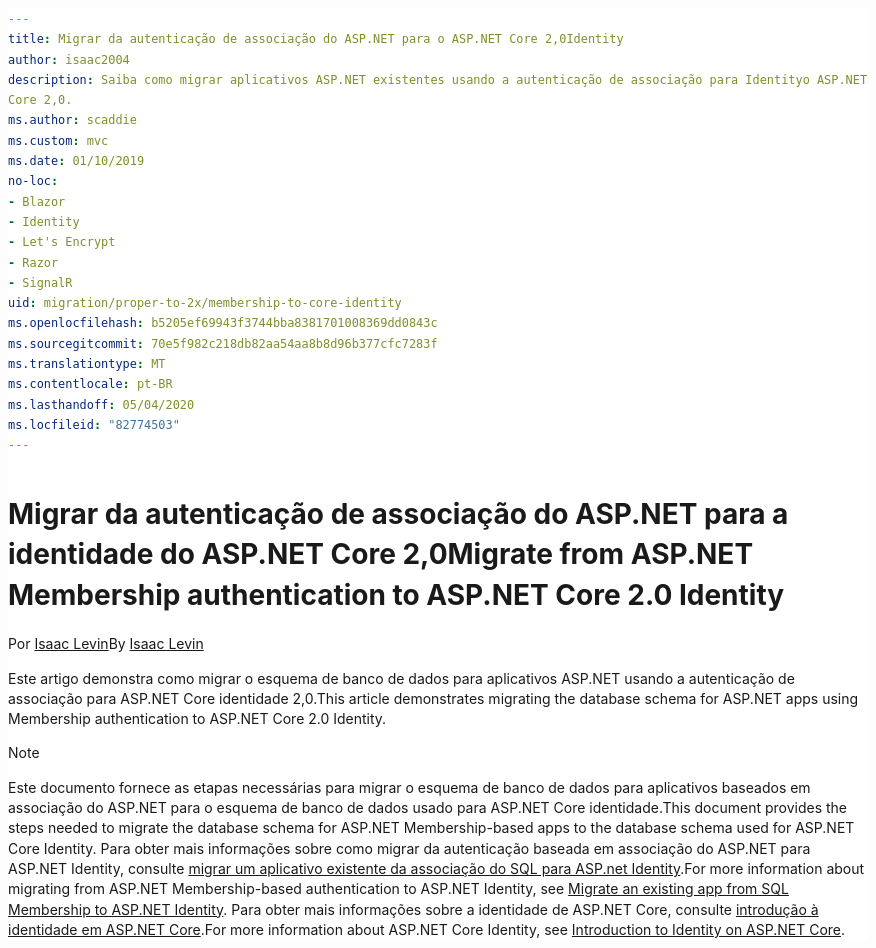```yaml
---
title: Migrar da autenticação de associação do ASP.NET para o ASP.NET Core 2,0Identity
author: isaac2004
description: Saiba como migrar aplicativos ASP.NET existentes usando a autenticação de associação para Identityo ASP.NET Core 2,0.
ms.author: scaddie
ms.custom: mvc
ms.date: 01/10/2019
no-loc:
- Blazor
- Identity
- Let's Encrypt
- Razor
- SignalR
uid: migration/proper-to-2x/membership-to-core-identity
ms.openlocfilehash: b5205ef69943f3744bba8381701008369dd0843c
ms.sourcegitcommit: 70e5f982c218db82aa54aa8b8d96b377cfc7283f
ms.translationtype: MT
ms.contentlocale: pt-BR
ms.lasthandoff: 05/04/2020
ms.locfileid: "82774503"
---
```

# <a name="migrate-from-aspnet-membership-authentication-to-aspnet-core-20-identity"></a><span data-ttu-id="6d23b-103">Migrar da autenticação de associação do ASP.NET para a identidade do ASP.NET Core 2,0</span><span class="sxs-lookup"><span data-stu-id="6d23b-103">Migrate from ASP.NET Membership authentication to ASP.NET Core 2.0 Identity</span></span>

<span data-ttu-id="6d23b-104">Por [Isaac Levin](https://isaaclevin.com)</span><span class="sxs-lookup"><span data-stu-id="6d23b-104">By [Isaac Levin](https://isaaclevin.com)</span></span>

<span data-ttu-id="6d23b-105">Este artigo demonstra como migrar o esquema de banco de dados para aplicativos ASP.NET usando a autenticação de associação para ASP.NET Core identidade 2,0.</span><span class="sxs-lookup"><span data-stu-id="6d23b-105">This article demonstrates migrating the database schema for ASP.NET apps using Membership authentication to ASP.NET Core 2.0 Identity.</span></span>

> [!NOTE]
> <span data-ttu-id="6d23b-106">Este documento fornece as etapas necessárias para migrar o esquema de banco de dados para aplicativos baseados em associação do ASP.NET para o esquema de banco de dados usado para ASP.NET Core identidade.</span><span class="sxs-lookup"><span data-stu-id="6d23b-106">This document provides the steps needed to migrate the database schema for ASP.NET Membership-based apps to the database schema used for ASP.NET Core Identity.</span></span> <span data-ttu-id="6d23b-107">Para obter mais informações sobre como migrar da autenticação baseada em associação do ASP.NET para ASP.NET Identity, consulte [migrar um aplicativo existente da associação do SQL para ASP.net Identity](/aspnet/identity/overview/migrations/migrating-an-existing-website-from-sql-membership-to-aspnet-identity).</span><span class="sxs-lookup"><span data-stu-id="6d23b-107">For more information about migrating from ASP.NET Membership-based authentication to ASP.NET Identity, see [Migrate an existing app from SQL Membership to ASP.NET Identity](/aspnet/identity/overview/migrations/migrating-an-existing-website-from-sql-membership-to-aspnet-identity).</span></span> <span data-ttu-id="6d23b-108">Para obter mais informações sobre a identidade de ASP.NET Core, consulte [introdução à identidade em ASP.NET Core](xref:security/authentication/identity).</span><span class="sxs-lookup"><span data-stu-id="6d23b-108">For more information about ASP.NET Core Identity, see [Introduction to Identity on ASP.NET Core](xref:security/authentication/identity).</span></span>
